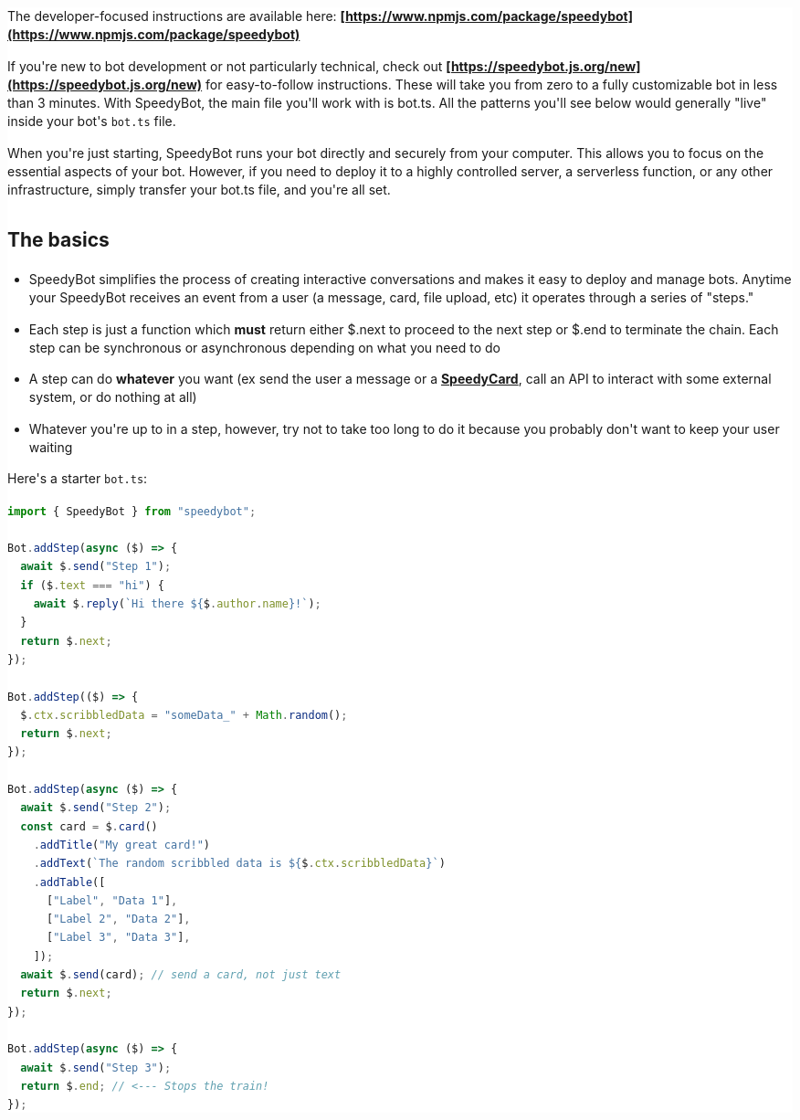 The developer-focused instructions are available here: **[https://www.npmjs.com/package/speedybot](https://www.npmjs.com/package/speedybot)**

If you're new to bot development or not particularly technical, check out **[https://speedybot.js.org/new](https://speedybot.js.org/new)** for easy-to-follow instructions. These will take you from zero to a fully customizable bot in less than 3 minutes. With SpeedyBot, the main file you'll work with is bot.ts. All the patterns you'll see below would generally "live" inside your bot's `bot.ts` file.

When you're just starting, SpeedyBot runs your bot directly and securely from your computer. This allows you to focus on the essential aspects of your bot. However, if you need to deploy it to a highly controlled server, a serverless function, or any other infrastructure, simply transfer your bot.ts file, and you're all set.

## The basics

- SpeedyBot simplifies the process of creating interactive conversations and makes it easy to deploy and manage bots. Anytime your SpeedyBot receives an event from a user (a message, card, file upload, etc) it operates through a series of "steps."

- Each step is just a function which **must** return either $.next to proceed to the next step or $.end to terminate the chain. Each step can be synchronous or asynchronous depending on what you need to do

- A step can do **whatever** you want (ex send the user a message or a **[SpeedyCard](./speedycard.md)**, call an API to interact with some external system, or do nothing at all)

- Whatever you're up to in a step, however, try not to take too long to do it because you probably don't want to keep your user waiting

Here's a starter `bot.ts`:

```ts
import { SpeedyBot } from "speedybot";

Bot.addStep(async ($) => {
  await $.send("Step 1");
  if ($.text === "hi") {
    await $.reply(`Hi there ${$.author.name}!`);
  }
  return $.next;
});

Bot.addStep(($) => {
  $.ctx.scribbledData = "someData_" + Math.random();
  return $.next;
});

Bot.addStep(async ($) => {
  await $.send("Step 2");
  const card = $.card()
    .addTitle("My great card!")
    .addText(`The random scribbled data is ${$.ctx.scribbledData}`)
    .addTable([
      ["Label", "Data 1"],
      ["Label 2", "Data 2"],
      ["Label 3", "Data 3"],
    ]);
  await $.send(card); // send a card, not just text
  return $.next;
});

Bot.addStep(async ($) => {
  await $.send("Step 3");
  return $.end; // <--- Stops the train!
});

```